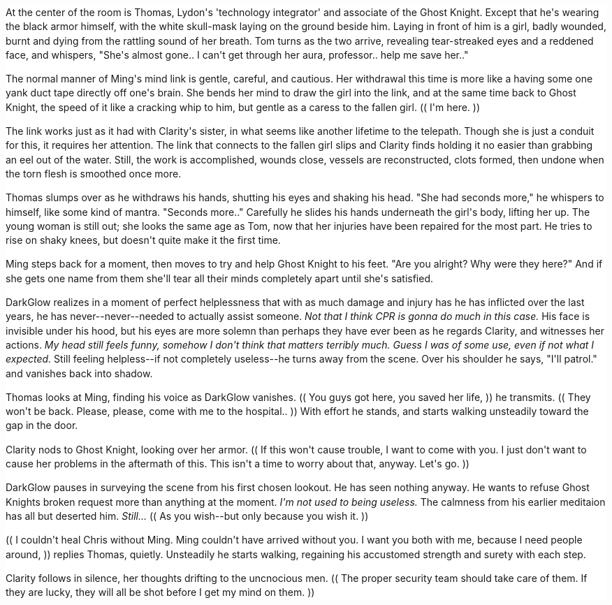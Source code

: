 At the center of the room is Thomas, Lydon's 'technology integrator' and associate of the Ghost Knight. Except that he's wearing the black armor himself, with the white skull-mask laying on the ground beside him. Laying in front of him is a girl, badly wounded, burnt and dying from the rattling sound of her breath. Tom turns as the two arrive, revealing tear-streaked eyes and a reddened face, and whispers, "She's almost gone.. I can't get through her aura, professor.. help me save her.."

The normal manner of Ming's mind link is gentle, careful, and cautious. Her withdrawal this time is more like a having some one yank duct tape directly off one's brain. She bends her mind to draw the girl into the link, and at the same time back to Ghost Knight, the speed of it like a cracking whip to him, but gentle as a caress to the fallen girl. (( I'm here. ))

The link works just as it had with Clarity's sister, in what seems like another lifetime to the telepath. Though she is just a conduit for this, it requires her attention. The link that connects to the fallen girl slips and Clarity finds holding it no easier than grabbing an eel out of the water. Still, the work is accomplished, wounds close, vessels are reconstructed, clots formed, then undone when the torn flesh is smoothed once more.

Thomas slumps over as he withdraws his hands, shutting his eyes and shaking his head. "She had seconds more," he whispers to himself, like some kind of mantra. "Seconds more.." Carefully he slides his hands underneath the girl's body, lifting her up. The young woman is still out; she looks the same age as Tom, now that her injuries have been repaired for the most part. He tries to rise on shaky knees, but doesn't quite make it the first time.

Ming steps back for a moment, then moves to try and help Ghost Knight to his feet. "Are you alright? Why were they here?" And if she gets one name from them she'll tear all their minds completely apart until she's satisfied.

DarkGlow realizes in a moment of perfect helplessness that with as much damage and injury has he has inflicted over the last years, he has never--never--needed to actually assist someone. _Not that I think CPR is gonna do much in this case._ His face is invisible under his hood, but his eyes are more solemn than perhaps they have ever been as he regards Clarity, and witnesses her actions. _My head still feels funny, somehow I don't think that matters terribly much. Guess I was of some use, even if not what I expected._ Still feeling helpless--if not completely useless--he turns away from the scene. Over his shoulder he says, "I'll patrol." and vanishes back into shadow.

Thomas looks at Ming, finding his voice as DarkGlow vanishes. (( You guys got here, you saved her life, )) he transmits. (( They won't be back. Please, please, come with me to the hospital.. )) With effort he stands, and starts walking unsteadily toward the gap in the door.

Clarity nods to Ghost Knight, looking over her armor. (( If this won't cause trouble, I want to come with you. I just don't want to cause her problems in the aftermath of this. This isn't a time to worry about that, anyway. Let's go. ))

DarkGlow pauses in surveying the scene from his first chosen lookout. He has seen nothing anyway. He wants to refuse Ghost Knights broken request more than anything at the moment. _I'm not used to being useless._ The calmness from his earlier meditaion has all but deserted him. _Still..._ (( As you wish--but only because you wish it. ))

(( I couldn't heal Chris without Ming. Ming couldn't have arrived without you. I want you both with me, because I need people around, )) replies Thomas, quietly. Unsteadily he starts walking, regaining his accustomed strength and surety with each step.

Clarity follows in silence, her thoughts drifting to the uncnocious men. (( The proper security team should take care of them. If they are lucky, they will all be shot before I get my mind on them. ))
